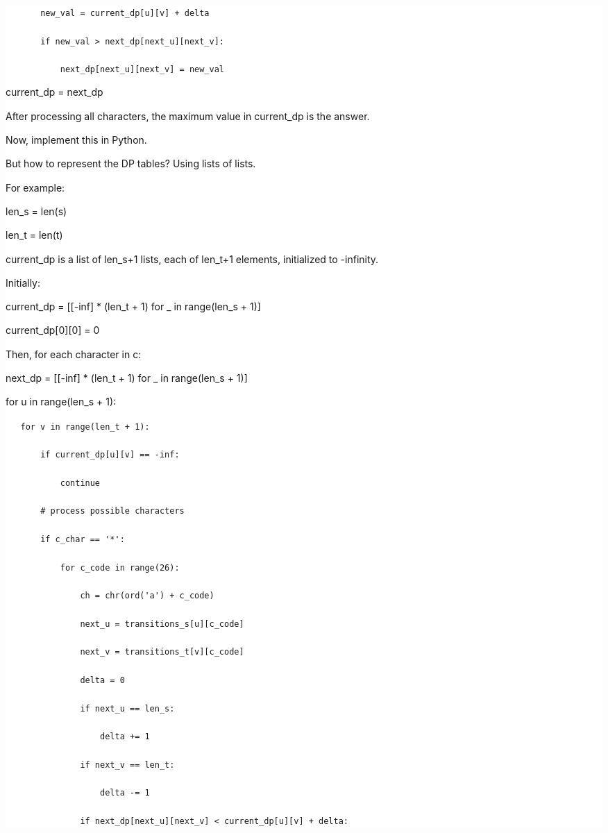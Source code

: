            new_val = current_dp[u][v] + delta

           if new_val > next_dp[next_u][next_v]:

               next_dp[next_u][next_v] = new_val

   current_dp = next_dp

After processing all characters, the maximum value in current_dp is the answer.

Now, implement this in Python.

But how to represent the DP tables? Using lists of lists.

For example:

len_s = len(s)

len_t = len(t)

current_dp is a list of len_s+1 lists, each of len_t+1 elements, initialized to -infinity.

Initially:

current_dp = [[-inf] * (len_t + 1) for _ in range(len_s + 1)]

current_dp[0][0] = 0

Then, for each character in c:

   next_dp = [[-inf] * (len_t + 1) for _ in range(len_s + 1)]

   for u in range(len_s + 1):

       for v in range(len_t + 1):

           if current_dp[u][v] == -inf:

               continue

           # process possible characters

           if c_char == '*':

               for c_code in range(26):

                   ch = chr(ord('a') + c_code)

                   next_u = transitions_s[u][c_code]

                   next_v = transitions_t[v][c_code]

                   delta = 0

                   if next_u == len_s:

                       delta += 1

                   if next_v == len_t:

                       delta -= 1

                   if next_dp[next_u][next_v] < current_dp[u][v] + delta:
